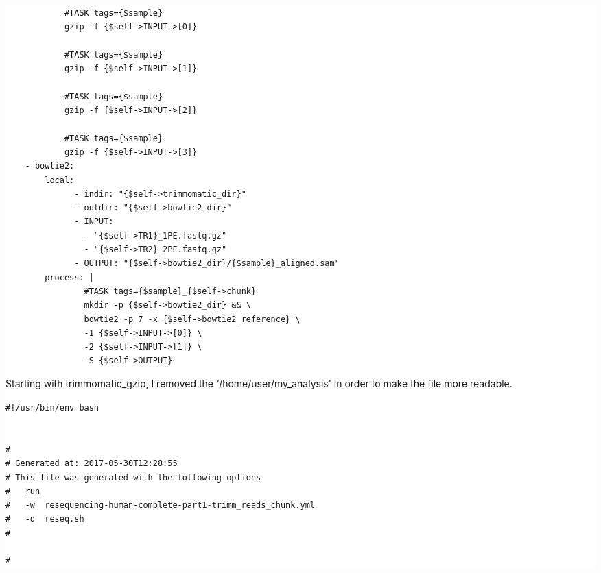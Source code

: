 ```
            #TASK tags={$sample}
            gzip -f {$self->INPUT->[0]}

            #TASK tags={$sample}
            gzip -f {$self->INPUT->[1]}

            #TASK tags={$sample}
            gzip -f {$self->INPUT->[2]}

            #TASK tags={$sample}
            gzip -f {$self->INPUT->[3]}
    - bowtie2:
        local:
              - indir: "{$self->trimmomatic_dir}"
              - outdir: "{$self->bowtie2_dir}"
              - INPUT:
                - "{$self->TR1}_1PE.fastq.gz"
                - "{$self->TR2}_2PE.fastq.gz"
              - OUTPUT: "{$self->bowtie2_dir}/{$sample}_aligned.sam"
        process: |
                #TASK tags={$sample}_{$self->chunk}
                mkdir -p {$self->bowtie2_dir} && \
                bowtie2 -p 7 -x {$self->bowtie2_reference} \
                -1 {$self->INPUT->[0]} \
                -2 {$self->INPUT->[1]} \
                -S {$self->OUTPUT}
```

Starting with trimmomatic\_gzip, I removed the _'_/home/user/my\_analysis' in order to make the file more readable.

    #!/usr/bin/env bash


    #
    # Generated at: 2017-05-30T12:28:55
    # This file was generated with the following options
    #	run
    #	-w	resequencing-human-complete-part1-trimm_reads_chunk.yml
    #	-o	reseq.sh
    #

    #
